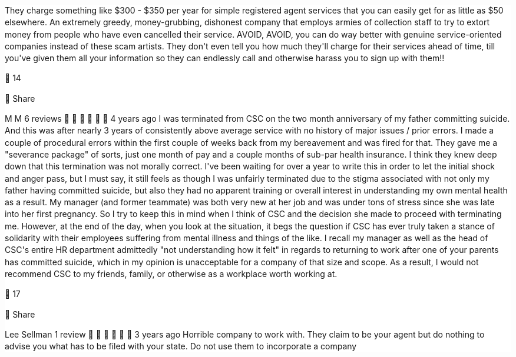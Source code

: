 They charge something like $300 - $350 per year for simple registered agent services that you can easily get for as little as $50 elsewhere.  An extremely greedy, money-grubbing, dishonest company that employs armies of collection staff to try to extort money from people who have even cancelled their service.  AVOID, AVOID, you can do way better with genuine service-oriented companies instead of these scam artists.  They don't even tell you how much they'll charge for their services ahead of time, till you've given them all your information so they can endlessly call and otherwise harass you to sign up with them!!


14


Share


M M
6 reviews






4 years ago
I was terminated from CSC on the two month anniversary of my father committing suicide. And this was after nearly 3 years of consistently above average service with no  history of major issues / prior errors. I made a couple of procedural errors within the first couple of weeks back from my bereavement and was fired for that. They gave me a "severance package" of sorts, just one month of pay and a couple months of sub-par health insurance. I think they knew deep down that this termination was not morally correct. I've been waiting for over a year to write this in order to let the initial shock and anger pass, but I must say, it still feels as though I was unfairly terminated due to the stigma associated with not only my father having committed suicide, but also they had no apparent training or overall interest in understanding my own mental health as a result. My manager (and former teammate) was both very new at her job and was under tons of stress since she was late into her first pregnancy. So I try to keep this in mind when I think of CSC and the decision she made to proceed with terminating me. However, at the end of the day, when you look at the situation, it begs the question if CSC has ever truly taken a stance of solidarity with their employees suffering from mental illness and things of the like. I recall my manager as well as the head of CSC's entire HR department admittedly "not understanding how it felt" in regards to returning to work after one of your parents has committed suicide, which in my opinion is unacceptable for a company of that size and scope. As a result, I would not recommend CSC to my friends, family, or otherwise as a workplace worth working at.


17


Share


Lee Sellman
1 review






3 years ago
Horrible company to work with. They claim to be your agent but do nothing to advise you what has to be filed with your state. Do not use them to incorporate a company
